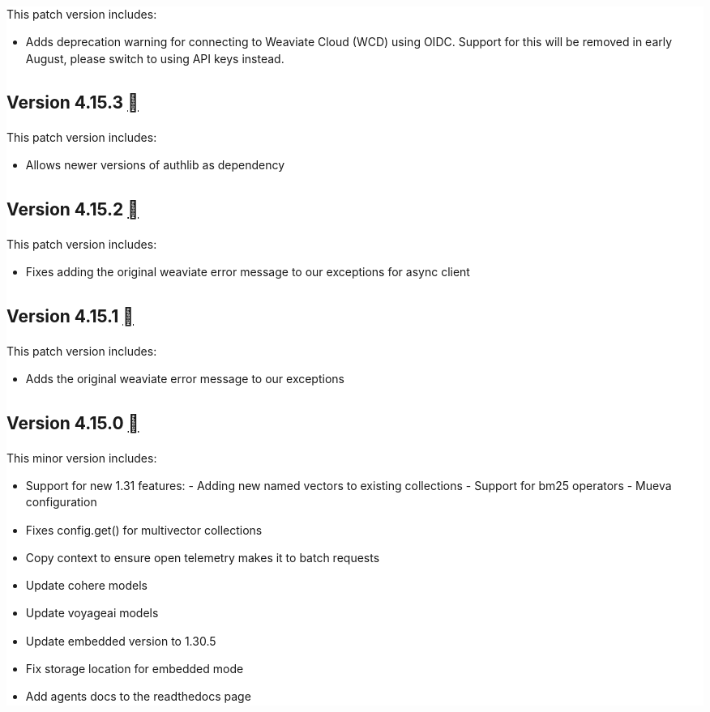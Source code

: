 This patch version includes:

- Adds deprecation warning for connecting to Weaviate Cloud (WCD) using OIDC. Support for this will be removed in early August, please switch to using API keys instead.


## Version 4.15.3 [](https://weaviate-python-client.readthedocs.io/en/stable/changelog.html\#version-4-15-3 "Link to this heading")

This patch version includes:

- Allows newer versions of authlib as dependency


## Version 4.15.2 [](https://weaviate-python-client.readthedocs.io/en/stable/changelog.html\#version-4-15-2 "Link to this heading")

This patch version includes:

- Fixes adding the original weaviate error message to our exceptions for async client


## Version 4.15.1 [](https://weaviate-python-client.readthedocs.io/en/stable/changelog.html\#version-4-15-1 "Link to this heading")

This patch version includes:

- Adds the original weaviate error message to our exceptions


## Version 4.15.0 [](https://weaviate-python-client.readthedocs.io/en/stable/changelog.html\#version-4-15-0 "Link to this heading")

This minor version includes:

- Support for new 1.31 features:
\- Adding new named vectors to existing collections
\- Support for bm25 operators
\- Mueva configuration

- Fixes config.get() for multivector collections

- Copy context to ensure open telemetry makes it to batch requests

- Update cohere models

- Update voyageai models

- Update embedded version to 1.30.5

- Fix storage location for embedded mode

- Add agents docs to the readthedocs page
